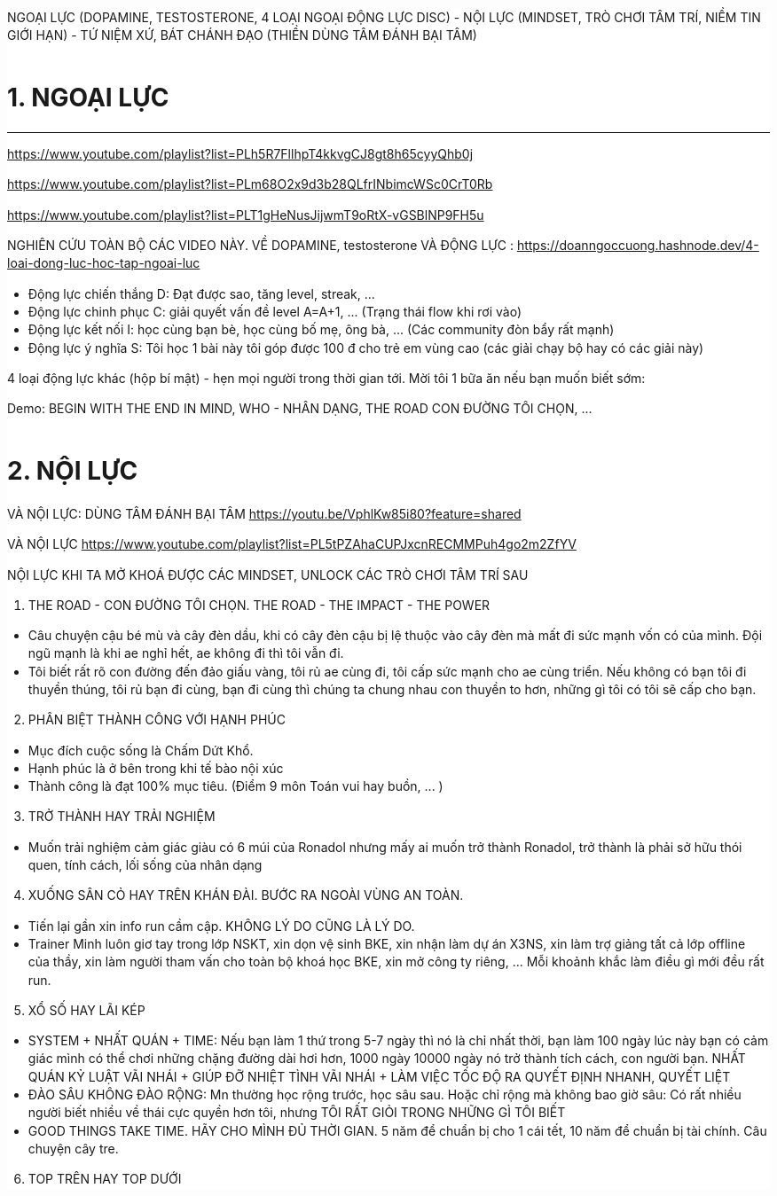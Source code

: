 
NGOẠI LỰC (DOPAMINE, TESTOSTERONE, 4 LOẠI NGOẠI ĐỘNG LỰC DISC) - NỘI LỰC (MINDSET, TRÒ CHƠI TÂM TRÍ, NIỀM TIN GIỚI HẠN) - TỨ NIỆM XỨ, BÁT CHÁNH ĐẠO (THIỀN DÙNG TÂM ĐÁNH BẠI TÂM)
# 1. NGOẠI LỰC

---

https://www.youtube.com/playlist?list=PLh5R7FllhpT4kkvgCJ8gt8h65cyyQhb0j

https://www.youtube.com/playlist?list=PLm68O2x9d3b28QLfrINbimcWSc0CrT0Rb

https://www.youtube.com/playlist?list=PLT1gHeNusJijwmT9oRtX-vGSBlNP9FH5u


NGHIÊN CỨU TOÀN BỘ CÁC VIDEO NÀY. VỀ DOPAMINE, testosterone VÀ ĐỘNG LỰC 
: https://doanngoccuong.hashnode.dev/4-loai-dong-luc-hoc-tap-ngoai-luc

- Động lực chiến thắng D: Đạt được sao, tăng level, streak, ... 
- Động lực chinh phục C: giải quyết vấn đề level A=A+1, ... (Trạng thái flow khi rơi vào)
- Động lực kết nối I: học cùng bạn bè, học cùng bố mẹ, ông bà, ... (Các community đòn bẩy rất mạnh)
- Động lực ý nghĩa S: Tôi học 1 bài này tôi góp được 100 đ cho trẻ em vùng cao (các giải chạy bộ hay có các giải này) 

4 loại động lực khác (hộp bí mật) - hẹn mọi người trong thời gian tới. 
Mời tôi 1 bữa ăn nếu bạn muốn biết sớm: 

Demo: BEGIN WITH THE END IN MIND, WHO - NHÂN DẠNG, THE ROAD CON ĐƯỜNG TÔI CHỌN, ...


# 2. NỘI LỰC

VÀ NỘI LỰC: DÙNG TÂM ĐÁNH BẠI TÂM 
https://youtu.be/VphlKw85i80?feature=shared

VÀ NỘI LỰC 
https://www.youtube.com/playlist?list=PL5tPZAhaCUPJxcnRECMMPuh4go2m2ZfYV

NỘI LỰC KHI TA MỞ KHOÁ ĐƯỢC CÁC MINDSET, UNLOCK CÁC TRÒ CHƠI TÂM TRÍ SAU 
1. THE ROAD - CON ĐƯỜNG TÔI CHỌN. THE ROAD - THE IMPACT - THE POWER
- Câu chuyện cậu bé mù và cây đèn dầu, khi có cây đèn cậu bị lệ thuộc vào cây đèn mà mất đi sức mạnh vốn có của mình. Đội ngũ mạnh là khi ae nghỉ hết, ae không đi thì tôi vẫn đi. 
- Tôi biết rất rõ con đường đến đảo giấu vàng, tôi rủ ae cùng đi, tôi cấp sức mạnh cho ae cùng triển. Nếu không có bạn tôi đi thuyền thúng, tôi rủ bạn đi cùng, bạn đi cùng thì chúng ta chung nhau con thuyền to hơn, những gì tôi có tôi sẽ cấp cho bạn. 
2. PHÂN BIỆT THÀNH CÔNG VỚI HẠNH PHÚC
- Mục đích cuộc sống là Chấm Dứt Khổ. 
- Hạnh phúc là ở bên trong khi tế bào nội xúc
- Thành công là đạt 100% mục tiêu. (Điểm 9 môn Toán vui hay buồn, ... )
3. TRỞ THÀNH HAY TRẢI NGHIỆM 
- Muốn trải nghiệm cảm giác giàu có 6 múi của Ronadol nhưng mấy ai muốn trở thành Ronadol, trở thành là phải sở hữu thói quen, tính cách, lối sống của nhân dạng
4. XUỐNG SÂN CỎ HAY TRÊN KHÁN ĐÀI. BƯỚC RA NGOÀI VÙNG AN TOÀN. 
- Tiến lại gần xin info run cầm cập. KHÔNG LÝ DO CŨNG LÀ LÝ DO. 
- Trainer Minh luôn giơ tay trong lớp NSKT, xin dọn vệ sinh BKE, xin nhận làm dự án X3NS, xin làm trợ giảng tất cả lớp offline của thầy, xin làm người tham vấn cho toàn bộ khoá học BKE, xin mở công ty riêng, ... Mỗi khoảnh khắc làm điều gì mới đều rất run. 
5. XỔ SỐ HAY LÃI KÉP 
- SYSTEM + NHẤT QUÁN + TIME: Nếu bạn làm 1 thứ trong 5-7 ngày thì nó là chỉ nhất thời, bạn làm 100 ngày lúc này bạn có cảm giác mình có thể chơi những chặng đường dài hơi hơn, 1000 ngày 10000 ngày nó trở thành tích cách, con người bạn. NHẤT QUÁN KỶ LUẬT VÃI NHÁI + GIÚP ĐỠ NHIỆT TÌNH VÃI NHÁI + LÀM VIỆC TỐC ĐỘ RA QUYẾT ĐỊNH NHANH, QUYẾT LIỆT
- ĐÀO SÂU KHÔNG ĐÀO RỘNG: Mn thường học rộng trước, học sâu sau. Hoặc chỉ rộng mà không bao giờ sâu: Có rất nhiều người biết nhiều về thái cực quyền hơn tôi, nhưng TÔI RẤT GIỎI TRONG NHỮNG GÌ TÔI BIẾT 
- GOOD THINGS TAKE TIME. HÃY CHO MÌNH ĐỦ THỜI GIAN. 
5 năm để chuẩn bị cho 1 cái tết, 10 năm để chuẩn bị tài chính. Câu chuyện cây tre. 
6. TOP TRÊN HAY TOP DƯỚI